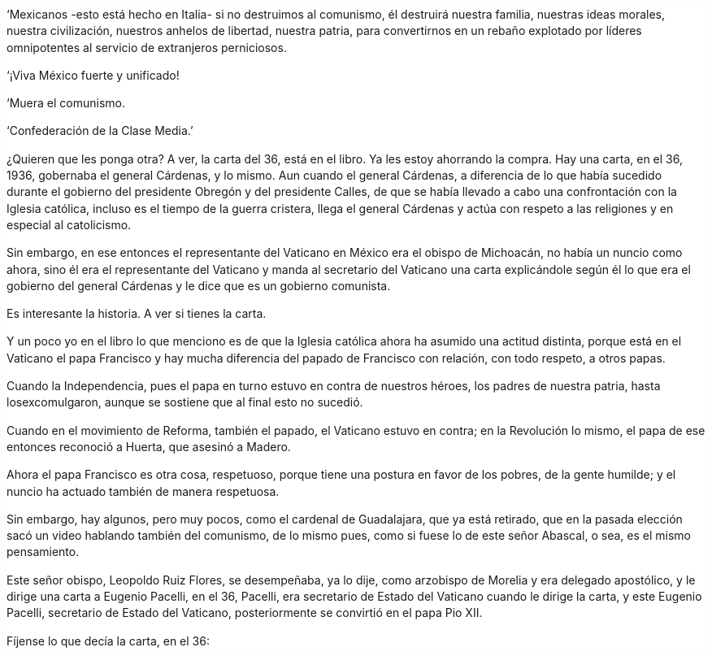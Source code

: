 ‘Mexicanos -esto está hecho en Italia- si no destruimos al comunismo, él
destruirá nuestra familia, nuestras ideas morales, nuestra civilización,
nuestros anhelos de libertad, nuestra patria, para convertirnos en un rebaño
explotado por líderes omnipotentes al servicio de extranjeros perniciosos.

‘¡Viva México fuerte y unificado!

‘Muera el comunismo.

‘Confederación de la Clase Media.’

¿Quieren que les ponga otra? A ver, la carta del 36, está en el libro. Ya les
estoy ahorrando la compra. Hay una carta, en el 36, 1936, gobernaba el general
Cárdenas, y lo mismo. Aun cuando el general Cárdenas, a diferencia de lo que
había sucedido durante el gobierno del presidente Obregón y del presidente
Calles, de que se había llevado a cabo una confrontación con la Iglesia
católica, incluso es el tiempo de la guerra cristera, llega el general
Cárdenas y actúa con respeto a las religiones y en especial al catolicismo.

Sin embargo, en ese entonces el representante del Vaticano en México era el
obispo de Michoacán, no había un nuncio como ahora, sino él era el
representante del Vaticano y manda al secretario del Vaticano una carta
explicándole según él lo que era el gobierno del general Cárdenas y le dice
que es un gobierno comunista.

Es interesante la historia. A ver si tienes la carta.

Y un poco yo en el libro lo que menciono es de que la Iglesia católica ahora
ha asumido una actitud distinta, porque está en el Vaticano el papa Francisco
y hay mucha diferencia del papado de Francisco con relación, con todo respeto,
a otros papas.

Cuando la Independencia, pues el papa en turno estuvo en contra de nuestros
héroes, los padres de nuestra patria, hasta losexcomulgaron, aunque se
sostiene que al final esto no sucedió.

Cuando en el movimiento de Reforma, también el papado, el Vaticano estuvo en
contra; en la Revolución lo mismo, el papa de ese entonces reconoció a Huerta,
que asesinó a Madero.

Ahora el papa Francisco es otra cosa, respetuoso, porque tiene una postura en
favor de los pobres, de la gente humilde; y el nuncio ha actuado también de
manera respetuosa.

Sin embargo, hay algunos, pero muy pocos, como el cardenal de Guadalajara, que
ya está retirado, que en la pasada elección sacó un video hablando también del
comunismo, de lo mismo pues, como si fuese lo de este señor Abascal, o sea, es
el mismo pensamiento.

Este señor obispo, Leopoldo Ruiz Flores, se desempeñaba, ya lo dije, como
arzobispo de Morelia y era delegado apostólico, y le dirige una carta a
Eugenio Pacelli, en el 36, Pacelli, era secretario de Estado del Vaticano
cuando le dirige la carta, y este Eugenio Pacelli, secretario de Estado del
Vaticano, posteriormente se convirtió en el papa Pio XII.

Fíjense lo que decía la carta, en el 36:
